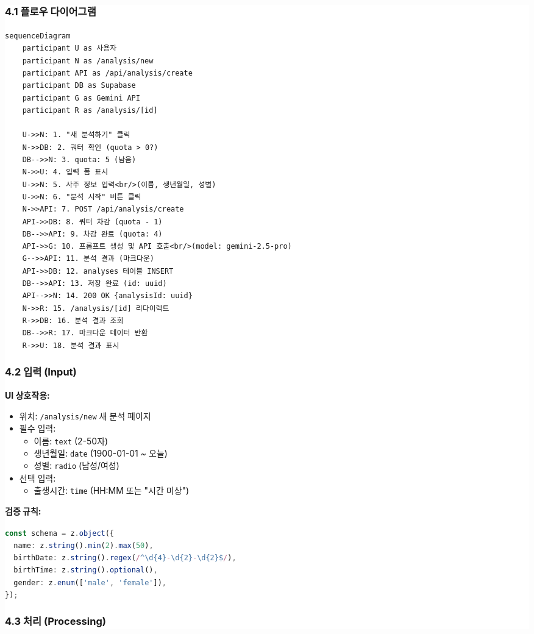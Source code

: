 ### 4.1 플로우 다이어그램

```mermaid
sequenceDiagram
    participant U as 사용자
    participant N as /analysis/new
    participant API as /api/analysis/create
    participant DB as Supabase
    participant G as Gemini API
    participant R as /analysis/[id]

    U->>N: 1. "새 분석하기" 클릭
    N->>DB: 2. 쿼터 확인 (quota > 0?)
    DB-->>N: 3. quota: 5 (남음)
    N->>U: 4. 입력 폼 표시
    U->>N: 5. 사주 정보 입력<br/>(이름, 생년월일, 성별)
    U->>N: 6. "분석 시작" 버튼 클릭
    N->>API: 7. POST /api/analysis/create
    API->>DB: 8. 쿼터 차감 (quota - 1)
    DB-->>API: 9. 차감 완료 (quota: 4)
    API->>G: 10. 프롬프트 생성 및 API 호출<br/>(model: gemini-2.5-pro)
    G-->>API: 11. 분석 결과 (마크다운)
    API->>DB: 12. analyses 테이블 INSERT
    DB-->>API: 13. 저장 완료 (id: uuid)
    API-->>N: 14. 200 OK {analysisId: uuid}
    N->>R: 15. /analysis/[id] 리다이렉트
    R->>DB: 16. 분석 결과 조회
    DB-->>R: 17. 마크다운 데이터 반환
    R->>U: 18. 분석 결과 표시
```

### 4.2 입력 (Input)

**UI 상호작용:**
- 위치: `/analysis/new` 새 분석 페이지
- 필수 입력:
  - 이름: `text` (2-50자)
  - 생년월일: `date` (1900-01-01 ~ 오늘)
  - 성별: `radio` (남성/여성)
- 선택 입력:
  - 출생시간: `time` (HH:MM 또는 "시간 미상")

**검증 규칙:**
```typescript
const schema = z.object({
  name: z.string().min(2).max(50),
  birthDate: z.string().regex(/^\d{4}-\d{2}-\d{2}$/),
  birthTime: z.string().optional(),
  gender: z.enum(['male', 'female']),
});
```

### 4.3 처리 (Processing)
